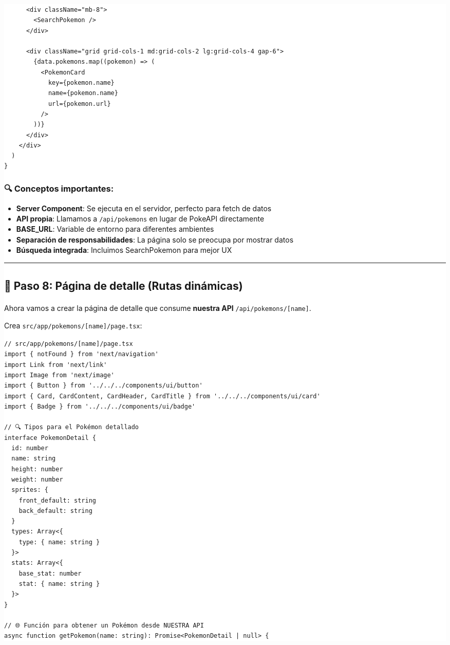 ```tsx
      <div className="mb-8">
        <SearchPokemon />
      </div>
      
      <div className="grid grid-cols-1 md:grid-cols-2 lg:grid-cols-4 gap-6">
        {data.pokemons.map((pokemon) => (
          <PokemonCard 
            key={pokemon.name} 
            name={pokemon.name} 
            url={pokemon.url} 
          />
        ))}
      </div>
    </div>
  )
}
```

### 🔍 Conceptos importantes:

- **Server Component**: Se ejecuta en el servidor, perfecto para fetch de datos
- **API propia**: Llamamos a `/api/pokemons` en lugar de PokeAPI directamente
- **BASE_URL**: Variable de entorno para diferentes ambientes
- **Separación de responsabilidades**: La página solo se preocupa por mostrar datos
- **Búsqueda integrada**: Incluimos SearchPokemon para mejor UX

---

## 📱 Paso 8: Página de detalle (Rutas dinámicas)

Ahora vamos a crear la página de detalle que consume **nuestra API** `/api/pokemons/[name]`.

Crea `src/app/pokemons/[name]/page.tsx`:

```tsx
// src/app/pokemons/[name]/page.tsx
import { notFound } from 'next/navigation'
import Link from 'next/link'
import Image from 'next/image'
import { Button } from '../../../components/ui/button'
import { Card, CardContent, CardHeader, CardTitle } from '../../../components/ui/card'
import { Badge } from '../../../components/ui/badge'

// 🔍 Tipos para el Pokémon detallado
interface PokemonDetail {
  id: number
  name: string
  height: number
  weight: number
  sprites: {
    front_default: string
    back_default: string
  }
  types: Array<{
    type: { name: string }
  }>
  stats: Array<{
    base_stat: number
    stat: { name: string }
  }>
}

// 🌐 Función para obtener un Pokémon desde NUESTRA API
async function getPokemon(name: string): Promise<PokemonDetail | null> {
```